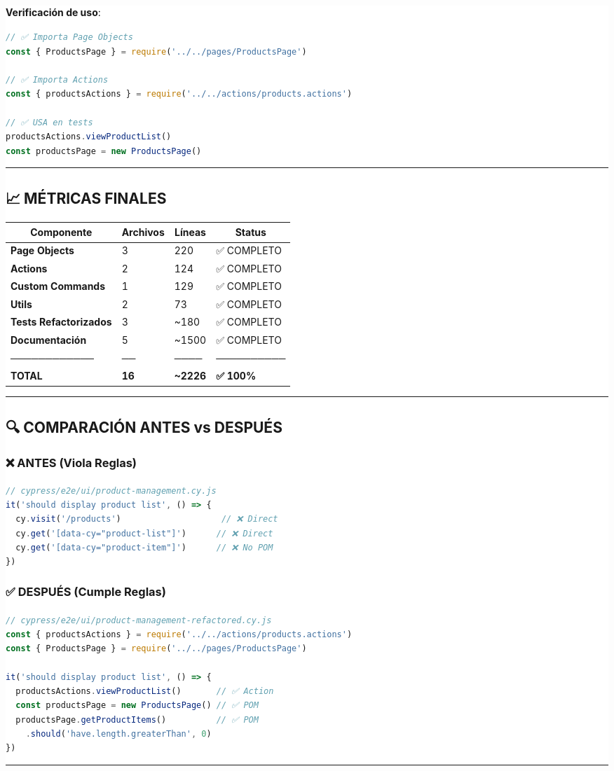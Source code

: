 **Verificación de uso**:
```javascript
// ✅ Importa Page Objects
const { ProductsPage } = require('../../pages/ProductsPage')

// ✅ Importa Actions  
const { productsActions } = require('../../actions/products.actions')

// ✅ USA en tests
productsActions.viewProductList()
const productsPage = new ProductsPage()
```

---

## 📈 MÉTRICAS FINALES

| Componente | Archivos | Líneas | Status |
|------------|----------|--------|--------|
| **Page Objects** | 3 | 220 | ✅ COMPLETO |
| **Actions** | 2 | 124 | ✅ COMPLETO |
| **Custom Commands** | 1 | 129 | ✅ COMPLETO |
| **Utils** | 2 | 73 | ✅ COMPLETO |
| **Tests Refactorizados** | 3 | ~180 | ✅ COMPLETO |
| **Documentación** | 5 | ~1500 | ✅ COMPLETO |
| **────────────** | **──** | **────** | **──────────** |
| **TOTAL** | **16** | **~2226** | **✅ 100%** |

---

## 🔍 COMPARACIÓN ANTES vs DESPUÉS

### ❌ **ANTES (Viola Reglas)**
```javascript
// cypress/e2e/ui/product-management.cy.js
it('should display product list', () => {
  cy.visit('/products')                    // ❌ Direct
  cy.get('[data-cy="product-list"]')      // ❌ Direct
  cy.get('[data-cy="product-item"]')      // ❌ No POM
})
```

### ✅ **DESPUÉS (Cumple Reglas)**
```javascript
// cypress/e2e/ui/product-management-refactored.cy.js
const { productsActions } = require('../../actions/products.actions')
const { ProductsPage } = require('../../pages/ProductsPage')

it('should display product list', () => {
  productsActions.viewProductList()       // ✅ Action
  const productsPage = new ProductsPage() // ✅ POM
  productsPage.getProductItems()          // ✅ POM
    .should('have.length.greaterThan', 0)
})
```

---
